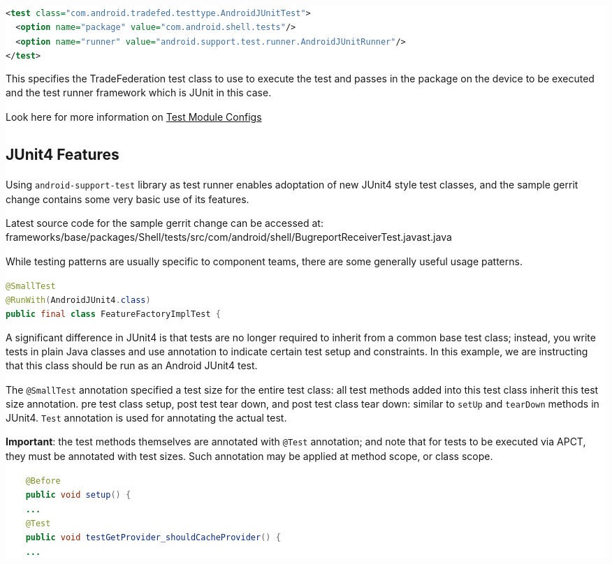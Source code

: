 ```xml
<test class="com.android.tradefed.testtype.AndroidJUnitTest">
  <option name="package" value="com.android.shell.tests"/>
  <option name="runner" value="android.support.test.runner.AndroidJUnitRunner"/>
</test>
```
This specifies the TradeFederation test class to use to execute the test and
passes in the package on the device to be executed and the test runner
framework which is JUnit in this case.

Look here for more information on [Test Module Configs](../test-config.md)

## JUnit4 Features

Using `android-support-test` library as test runner enables adoptation of new
JUnit4 style test classes, and the sample gerrit change contains some very basic
use of its features.

Latest source code for the sample gerrit change can be accessed at:
frameworks/base/packages/Shell/tests/src/com/android/shell/BugreportReceiverTest.javast.java

While testing patterns are usually specific to component teams, there are some
generally useful usage patterns.

```java
@SmallTest
@RunWith(AndroidJUnit4.class)
public final class FeatureFactoryImplTest {
```

A significant difference in JUnit4 is that tests are no longer required to
inherit from a common base test class; instead, you write tests in plain Java
classes and use annotation to indicate certain test setup and constraints. In
this example, we are instructing that this class should be run as an Android
JUnit4 test.

The `@SmallTest` annotation specified a test size for the entire test class: all
test methods added into this test class inherit this test size annotation.
pre test class setup, post test tear down, and post test class tear down:
similar to `setUp` and `tearDown` methods in JUnit4.
`Test` annotation is used for annotating the actual test.

**Important**: the test methods themselves are annotated with `@Test`
annotation; and note that for tests to be executed via APCT, they must be
annotated with test sizes. Such annotation may be applied at method scope, or
class scope.

```java
    @Before
    public void setup() {
    ...
    @Test
    public void testGetProvider_shouldCacheProvider() {
    ...
```
